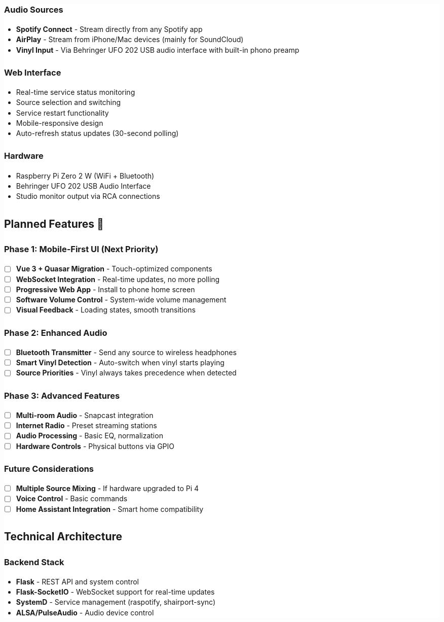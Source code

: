 ### Audio Sources
- **Spotify Connect** - Stream directly from any Spotify app
- **AirPlay** - Stream from iPhone/Mac devices (mainly for SoundCloud)
- **Vinyl Input** - Via Behringer UFO 202 USB audio interface with built-in phono preamp

### Web Interface
- Real-time service status monitoring
- Source selection and switching
- Service restart functionality
- Mobile-responsive design
- Auto-refresh status updates (30-second polling)

### Hardware
- Raspberry Pi Zero 2 W (WiFi + Bluetooth)
- Behringer UFO 202 USB Audio Interface
- Studio monitor output via RCA connections

## Planned Features 🚧

### Phase 1: Mobile-First UI (Next Priority)
- [ ] **Vue 3 + Quasar Migration** - Touch-optimized components
- [ ] **WebSocket Integration** - Real-time updates, no more polling
- [ ] **Progressive Web App** - Install to phone home screen
- [ ] **Software Volume Control** - System-wide volume management
- [ ] **Visual Feedback** - Loading states, smooth transitions

### Phase 2: Enhanced Audio
- [ ] **Bluetooth Transmitter** - Send any source to wireless headphones
- [ ] **Smart Vinyl Detection** - Auto-switch when vinyl starts playing
- [ ] **Source Priorities** - Vinyl always takes precedence when detected

### Phase 3: Advanced Features
- [ ] **Multi-room Audio** - Snapcast integration
- [ ] **Internet Radio** - Preset streaming stations
- [ ] **Audio Processing** - Basic EQ, normalization
- [ ] **Hardware Controls** - Physical buttons via GPIO

### Future Considerations
- [ ] **Multiple Source Mixing** - If hardware upgraded to Pi 4
- [ ] **Voice Control** - Basic commands
- [ ] **Home Assistant Integration** - Smart home compatibility

## Technical Architecture

### Backend Stack
- **Flask** - REST API and system control
- **Flask-SocketIO** - WebSocket support for real-time updates
- **SystemD** - Service management (raspotify, shairport-sync)
- **ALSA/PulseAudio** - Audio device control
